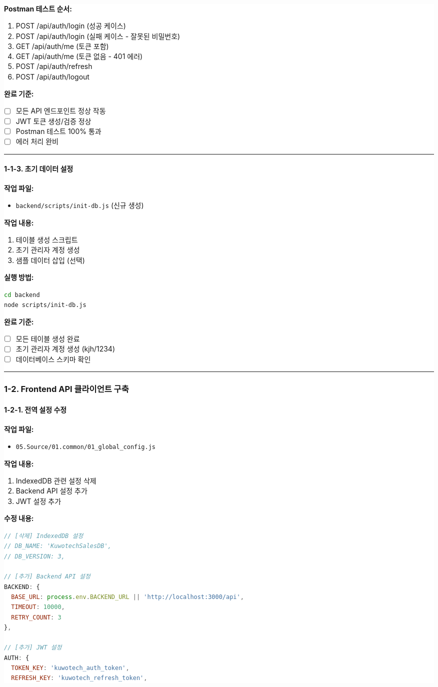 **Postman 테스트 순서:**
1. POST /api/auth/login (성공 케이스)
2. POST /api/auth/login (실패 케이스 - 잘못된 비밀번호)
3. GET /api/auth/me (토큰 포함)
4. GET /api/auth/me (토큰 없음 - 401 에러)
5. POST /api/auth/refresh
6. POST /api/auth/logout

**완료 기준:**
- [ ] 모든 API 엔드포인트 정상 작동
- [ ] JWT 토큰 생성/검증 정상
- [ ] Postman 테스트 100% 통과
- [ ] 에러 처리 완비

---

#### 1-1-3. 초기 데이터 설정

**작업 파일:**
- `backend/scripts/init-db.js` (신규 생성)

**작업 내용:**
1. 테이블 생성 스크립트
2. 초기 관리자 계정 생성
3. 샘플 데이터 삽입 (선택)

**실행 방법:**
```bash
cd backend
node scripts/init-db.js
```

**완료 기준:**
- [ ] 모든 테이블 생성 완료
- [ ] 초기 관리자 계정 생성 (kjh/1234)
- [ ] 데이터베이스 스키마 확인

---

### 1-2. Frontend API 클라이언트 구축

#### 1-2-1. 전역 설정 수정

**작업 파일:**
- `05.Source/01.common/01_global_config.js`

**작업 내용:**
1. IndexedDB 관련 설정 삭제
2. Backend API 설정 추가
3. JWT 설정 추가

**수정 내용:**
```javascript
// [삭제] IndexedDB 설정
// DB_NAME: 'KuwotechSalesDB',
// DB_VERSION: 3,

// [추가] Backend API 설정
BACKEND: {
  BASE_URL: process.env.BACKEND_URL || 'http://localhost:3000/api',
  TIMEOUT: 10000,
  RETRY_COUNT: 3
},

// [추가] JWT 설정
AUTH: {
  TOKEN_KEY: 'kuwotech_auth_token',
  REFRESH_KEY: 'kuwotech_refresh_token',
```